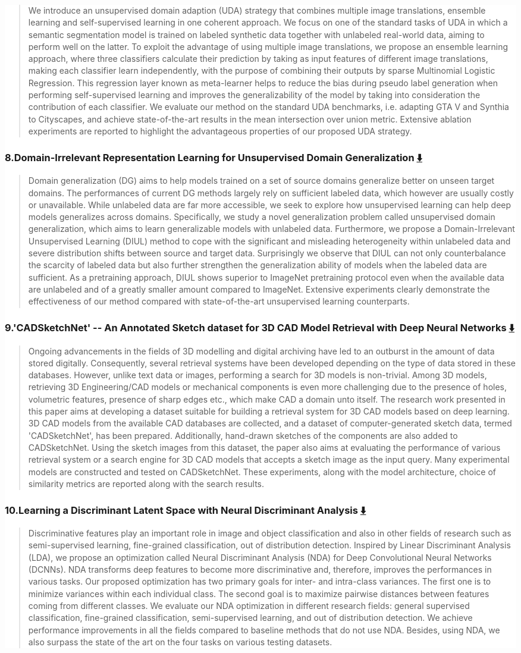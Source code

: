 >  We introduce an unsupervised domain adaption (UDA) strategy that combines multiple image translations, ensemble learning and self-supervised learning in one coherent approach. We focus on one of the standard tasks of UDA in which a semantic segmentation model is trained on labeled synthetic data together with unlabeled real-world data, aiming to perform well on the latter. To exploit the advantage of using multiple image translations, we propose an ensemble learning approach, where three classifiers calculate their prediction by taking as input features of different image translations, making each classifier learn independently, with the purpose of combining their outputs by sparse Multinomial Logistic Regression. This regression layer known as meta-learner helps to reduce the bias during pseudo label generation when performing self-supervised learning and improves the generalizability of the model by taking into consideration the contribution of each classifier. We evaluate our method on the standard UDA benchmarks, i.e. adapting GTA V and Synthia to Cityscapes, and achieve state-of-the-art results in the mean intersection over union metric. Extensive ablation experiments are reported to highlight the advantageous properties of our proposed UDA strategy.      
### 8.Domain-Irrelevant Representation Learning for Unsupervised Domain Generalization  [ :arrow_down: ](https://arxiv.org/pdf/2107.06219.pdf)
>  Domain generalization (DG) aims to help models trained on a set of source domains generalize better on unseen target domains. The performances of current DG methods largely rely on sufficient labeled data, which however are usually costly or unavailable. While unlabeled data are far more accessible, we seek to explore how unsupervised learning can help deep models generalizes across domains. Specifically, we study a novel generalization problem called unsupervised domain generalization, which aims to learn generalizable models with unlabeled data. Furthermore, we propose a Domain-Irrelevant Unsupervised Learning (DIUL) method to cope with the significant and misleading heterogeneity within unlabeled data and severe distribution shifts between source and target data. Surprisingly we observe that DIUL can not only counterbalance the scarcity of labeled data but also further strengthen the generalization ability of models when the labeled data are sufficient. As a pretraining approach, DIUL shows superior to ImageNet pretraining protocol even when the available data are unlabeled and of a greatly smaller amount compared to ImageNet. Extensive experiments clearly demonstrate the effectiveness of our method compared with state-of-the-art unsupervised learning counterparts.      
### 9.'CADSketchNet' -- An Annotated Sketch dataset for 3D CAD Model Retrieval with Deep Neural Networks  [ :arrow_down: ](https://arxiv.org/pdf/2107.06212.pdf)
>  Ongoing advancements in the fields of 3D modelling and digital archiving have led to an outburst in the amount of data stored digitally. Consequently, several retrieval systems have been developed depending on the type of data stored in these databases. However, unlike text data or images, performing a search for 3D models is non-trivial. Among 3D models, retrieving 3D Engineering/CAD models or mechanical components is even more challenging due to the presence of holes, volumetric features, presence of sharp edges etc., which make CAD a domain unto itself. The research work presented in this paper aims at developing a dataset suitable for building a retrieval system for 3D CAD models based on deep learning. 3D CAD models from the available CAD databases are collected, and a dataset of computer-generated sketch data, termed 'CADSketchNet', has been prepared. Additionally, hand-drawn sketches of the components are also added to CADSketchNet. Using the sketch images from this dataset, the paper also aims at evaluating the performance of various retrieval system or a search engine for 3D CAD models that accepts a sketch image as the input query. Many experimental models are constructed and tested on CADSketchNet. These experiments, along with the model architecture, choice of similarity metrics are reported along with the search results.      
### 10.Learning a Discriminant Latent Space with Neural Discriminant Analysis  [ :arrow_down: ](https://arxiv.org/pdf/2107.06209.pdf)
>  Discriminative features play an important role in image and object classification and also in other fields of research such as semi-supervised learning, fine-grained classification, out of distribution detection. Inspired by Linear Discriminant Analysis (LDA), we propose an optimization called Neural Discriminant Analysis (NDA) for Deep Convolutional Neural Networks (DCNNs). NDA transforms deep features to become more discriminative and, therefore, improves the performances in various tasks. Our proposed optimization has two primary goals for inter- and intra-class variances. The first one is to minimize variances within each individual class. The second goal is to maximize pairwise distances between features coming from different classes. We evaluate our NDA optimization in different research fields: general supervised classification, fine-grained classification, semi-supervised learning, and out of distribution detection. We achieve performance improvements in all the fields compared to baseline methods that do not use NDA. Besides, using NDA, we also surpass the state of the art on the four tasks on various testing datasets.      